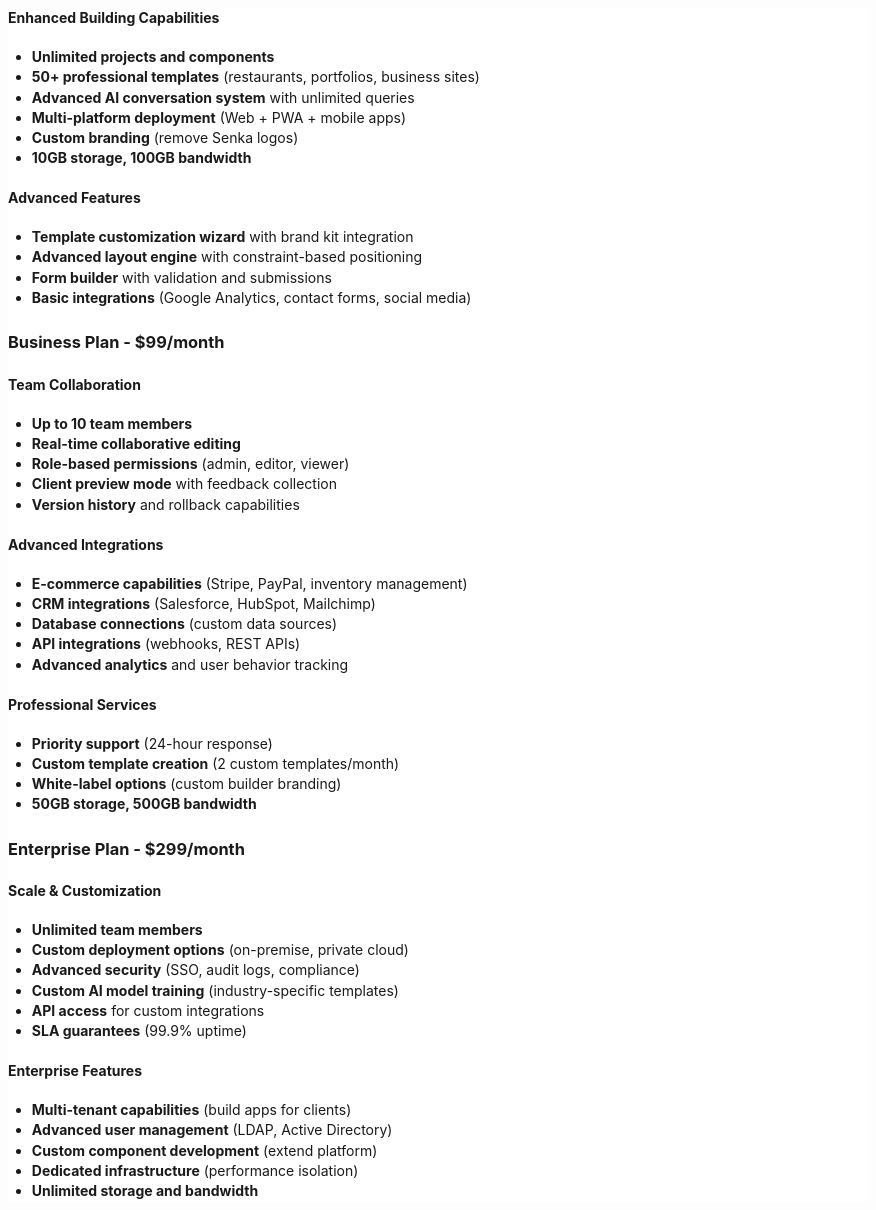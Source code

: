 #### **Enhanced Building Capabilities**
- **Unlimited projects and components**
- **50+ professional templates** (restaurants, portfolios, business sites)
- **Advanced AI conversation system** with unlimited queries
- **Multi-platform deployment** (Web + PWA + mobile apps)
- **Custom branding** (remove Senka logos)
- **10GB storage, 100GB bandwidth**

#### **Advanced Features**
- **Template customization wizard** with brand kit integration
- **Advanced layout engine** with constraint-based positioning
- **Form builder** with validation and submissions
- **Basic integrations** (Google Analytics, contact forms, social media)

### **Business Plan - $99/month**

#### **Team Collaboration**
- **Up to 10 team members**
- **Real-time collaborative editing**
- **Role-based permissions** (admin, editor, viewer)
- **Client preview mode** with feedback collection
- **Version history** and rollback capabilities

#### **Advanced Integrations**
- **E-commerce capabilities** (Stripe, PayPal, inventory management)
- **CRM integrations** (Salesforce, HubSpot, Mailchimp)
- **Database connections** (custom data sources)
- **API integrations** (webhooks, REST APIs)
- **Advanced analytics** and user behavior tracking

#### **Professional Services**
- **Priority support** (24-hour response)
- **Custom template creation** (2 custom templates/month)
- **White-label options** (custom builder branding)
- **50GB storage, 500GB bandwidth**

### **Enterprise Plan - $299/month**

#### **Scale & Customization**
- **Unlimited team members**
- **Custom deployment options** (on-premise, private cloud)
- **Advanced security** (SSO, audit logs, compliance)
- **Custom AI model training** (industry-specific templates)
- **API access** for custom integrations
- **SLA guarantees** (99.9% uptime)

#### **Enterprise Features**
- **Multi-tenant capabilities** (build apps for clients)
- **Advanced user management** (LDAP, Active Directory)
- **Custom component development** (extend platform)
- **Dedicated infrastructure** (performance isolation)
- **Unlimited storage and bandwidth**
